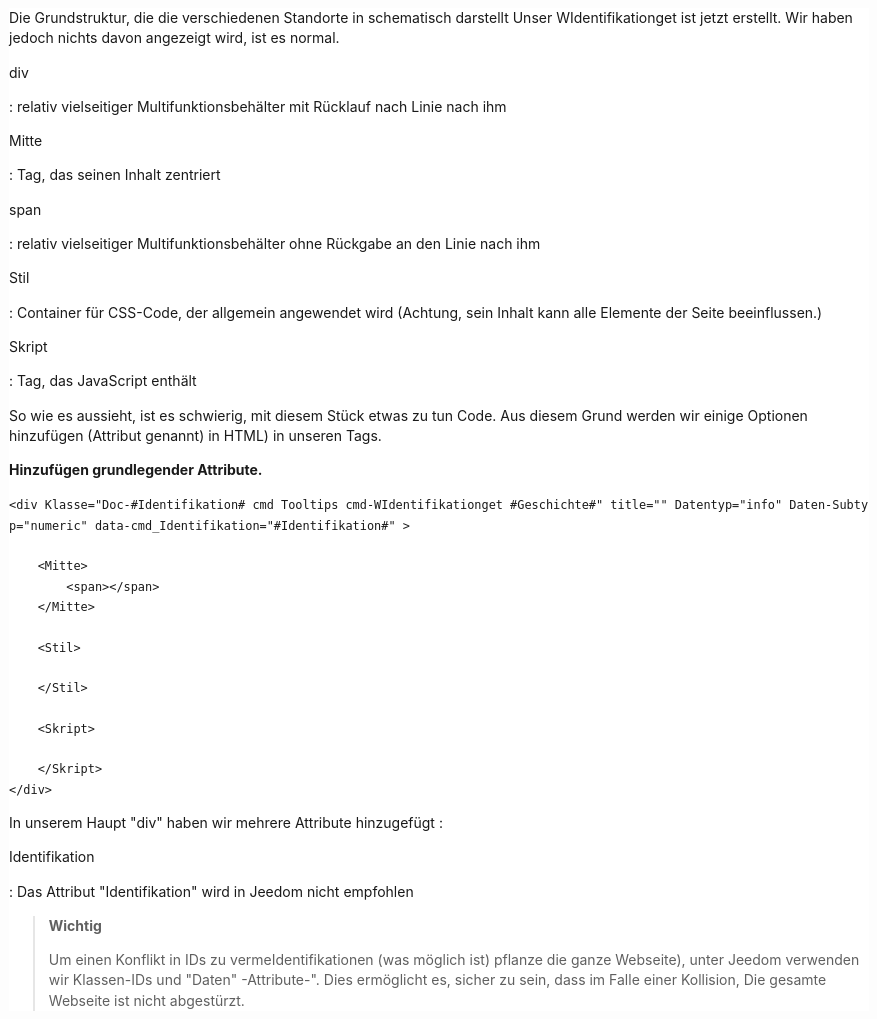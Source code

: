 Die Grundstruktur, die die verschiedenen Standorte in schematisch darstellt
Unser WIdentifikationget ist jetzt erstellt. Wir haben jedoch nichts davon
angezeigt wird, ist es normal.

div

:   relativ vielseitiger Multifunktionsbehälter mit Rücklauf nach
    Linie nach ihm

Mitte

:   Tag, das seinen Inhalt zentriert

span

:   relativ vielseitiger Multifunktionsbehälter ohne Rückgabe an den
    Linie nach ihm

Stil

:   Container für CSS-Code, der allgemein angewendet wird
    (Achtung, sein Inhalt kann alle Elemente der Seite beeinflussen.)

Skript

:   Tag, das JavaScript enthält

So wie es aussieht, ist es schwierig, mit diesem Stück etwas zu tun
Code. Aus diesem Grund werden wir einige Optionen hinzufügen (Attribut genannt)
in HTML) in unseren Tags.

**Hinzufügen grundlegender Attribute.**

``` {.html}
<div Klasse="Doc-#Identifikation# cmd Tooltips cmd-WIdentifikationget #Geschichte#" title="" Datentyp="info" Daten-Subtyp="numeric" data-cmd_Identifikation="#Identifikation#" >

    <Mitte>
        <span></span>
    </Mitte>

    <Stil>

    </Stil>

    <Skript>

    </Skript>
</div>
```

In unserem Haupt "div" haben wir mehrere Attribute hinzugefügt :

Identifikation

:   Das Attribut "Identifikation" wird in Jeedom nicht empfohlen

> **Wichtig**
>
> Um einen Konflikt in IDs zu vermeIdentifikationen (was möglich ist)
> pflanze die ganze Webseite), unter Jeedom verwenden wir Klassen-IDs und
> "Daten" -Attribute-". Dies ermöglicht es, sicher zu sein, dass im Falle einer Kollision,
> Die gesamte Webseite ist nicht abgestürzt.
